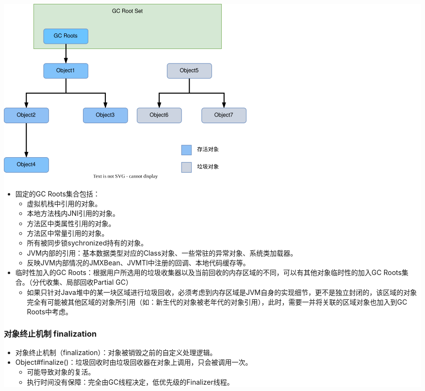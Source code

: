 <img src="../../../pictures/JVM-GCRoots.svg" width="500"/> 

- 固定的GC Roots集合包括：
  - 虚拟机栈中引用的对象。
  - 本地方法栈内JNI引用的对象。
  - 方法区中类属性引用的对象。
  - 方法区中常量引用的对象。
  - 所有被同步锁sychronized持有的对象。
  - JVM内部的引用：基本数据类型对应的Class对象、一些常驻的异常对象、系统类加载器。
  - 反映JVM内部情况的JMXBean、JVMTI中注册的回调、本地代码缓存等。
- 临时性加入的GC Roots：根据用户所选用的垃圾收集器以及当前回收的内存区域的不同，可以有其他对象临时性的加入GC Roots集合。（分代收集、局部回收Partial GC）
  - 如果只针对Java堆中的某一块区域进行垃圾回收，必须考虑到内存区域是JVM自身的实现细节，更不是独立封闭的，该区域的对象完全有可能被其他区域的对象所引用（如：新生代的对象被老年代的对象引用），此时，需要一并将关联的区域对象也加入到GC Roots中考虑。

### 对象终止机制 finalization

- 对象终止机制（finalization）：对象被销毁之前的自定义处理逻辑。
- Object#finalize()：垃圾回收时由垃圾回收器在对象上调用，只会被调用一次。
  - 可能导致对象的复活。
  - 执行时间没有保障：完全由GC线程决定，低优先级的Finalizer线程。
